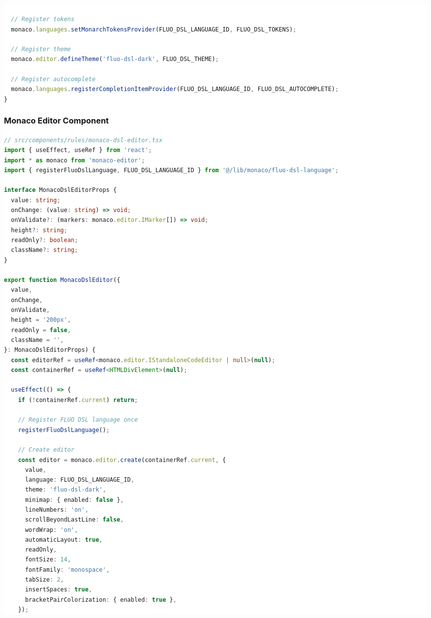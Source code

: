 ```typescript

  // Register tokens
  monaco.languages.setMonarchTokensProvider(FLUO_DSL_LANGUAGE_ID, FLUO_DSL_TOKENS);

  // Register theme
  monaco.editor.defineTheme('fluo-dsl-dark', FLUO_DSL_THEME);

  // Register autocomplete
  monaco.languages.registerCompletionItemProvider(FLUO_DSL_LANGUAGE_ID, FLUO_DSL_AUTOCOMPLETE);
}
```

### Monaco Editor Component

```typescript
// src/components/rules/monaco-dsl-editor.tsx
import { useEffect, useRef } from 'react';
import * as monaco from 'monaco-editor';
import { registerFluoDslLanguage, FLUO_DSL_LANGUAGE_ID } from '@/lib/monaco/fluo-dsl-language';

interface MonacoDslEditorProps {
  value: string;
  onChange: (value: string) => void;
  onValidate?: (markers: monaco.editor.IMarker[]) => void;
  height?: string;
  readOnly?: boolean;
  className?: string;
}

export function MonacoDslEditor({
  value,
  onChange,
  onValidate,
  height = '200px',
  readOnly = false,
  className = '',
}: MonacoDslEditorProps) {
  const editorRef = useRef<monaco.editor.IStandaloneCodeEditor | null>(null);
  const containerRef = useRef<HTMLDivElement>(null);

  useEffect(() => {
    if (!containerRef.current) return;

    // Register FLUO DSL language once
    registerFluoDslLanguage();

    // Create editor
    const editor = monaco.editor.create(containerRef.current, {
      value,
      language: FLUO_DSL_LANGUAGE_ID,
      theme: 'fluo-dsl-dark',
      minimap: { enabled: false },
      lineNumbers: 'on',
      scrollBeyondLastLine: false,
      wordWrap: 'on',
      automaticLayout: true,
      readOnly,
      fontSize: 14,
      fontFamily: 'monospace',
      tabSize: 2,
      insertSpaces: true,
      bracketPairColorization: { enabled: true },
    });
```